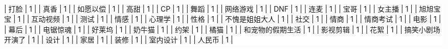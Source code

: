 | 打脸 | 1 |
| 真香 | 1 |
| 如愿以偿 | 1 |
| 高甜 | 1 |
| CP | 1 |
| 舞蹈 | 1 |
| 网络游戏 | 1 |
| DNF | 1 |
| 连麦 | 1 |
| 宝哥 | 1 |
| 女主播 | 1 |
| 旭旭宝宝 | 1 |
| 互动视频 | 1 |
| 测试 | 1 |
| 情感 | 1 |
| 心理学 | 1 |
| 性格 | 1 |
| 不愧是姐姐大人 | 1 |
| 社交 | 1 |
| 情商 | 1 |
| 情商考试 | 1 |
| 电影 | 1 |
| 幕后 | 1 |
| 电锯惊魂 | 1 |
| 好莱坞 | 1 |
| 奶牛猫 | 1 |
| 约架 | 1 |
| 橘猫 | 1 |
| 和宠物的假期生活 | 1 |
| 影视剪辑 | 1 |
| 花絮 | 1 |
| 搞笑小剧场开演了 | 1 |
| 设计 | 1 |
| 家居 | 1 |
| 装修 | 1 |
| 室内设计 | 1 |
| 人民币 | 1 |